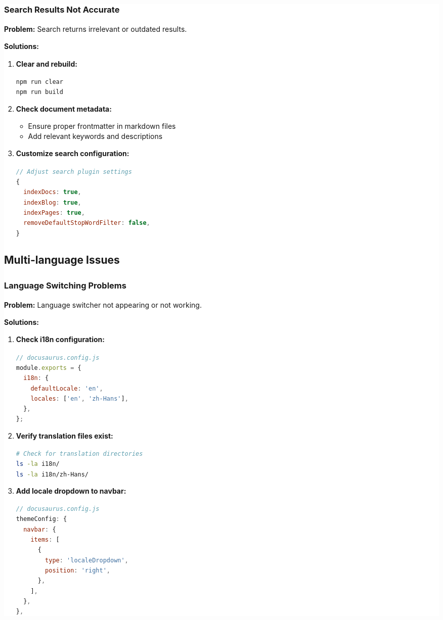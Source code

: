 ### Search Results Not Accurate

**Problem:** Search returns irrelevant or outdated results.

**Solutions:**

1. **Clear and rebuild:**
   ```bash
   npm run clear
   npm run build
   ```

2. **Check document metadata:**
   - Ensure proper frontmatter in markdown files
   - Add relevant keywords and descriptions

3. **Customize search configuration:**
   ```javascript
   // Adjust search plugin settings
   {
     indexDocs: true,
     indexBlog: true,
     indexPages: true,
     removeDefaultStopWordFilter: false,
   }
   ```

## Multi-language Issues

### Language Switching Problems

**Problem:** Language switcher not appearing or not working.

**Solutions:**

1. **Check i18n configuration:**
   ```javascript
   // docusaurus.config.js
   module.exports = {
     i18n: {
       defaultLocale: 'en',
       locales: ['en', 'zh-Hans'],
     },
   };
   ```

2. **Verify translation files exist:**
   ```bash
   # Check for translation directories
   ls -la i18n/
   ls -la i18n/zh-Hans/
   ```

3. **Add locale dropdown to navbar:**
   ```javascript
   // docusaurus.config.js
   themeConfig: {
     navbar: {
       items: [
         {
           type: 'localeDropdown',
           position: 'right',
         },
       ],
     },
   },
   ```
